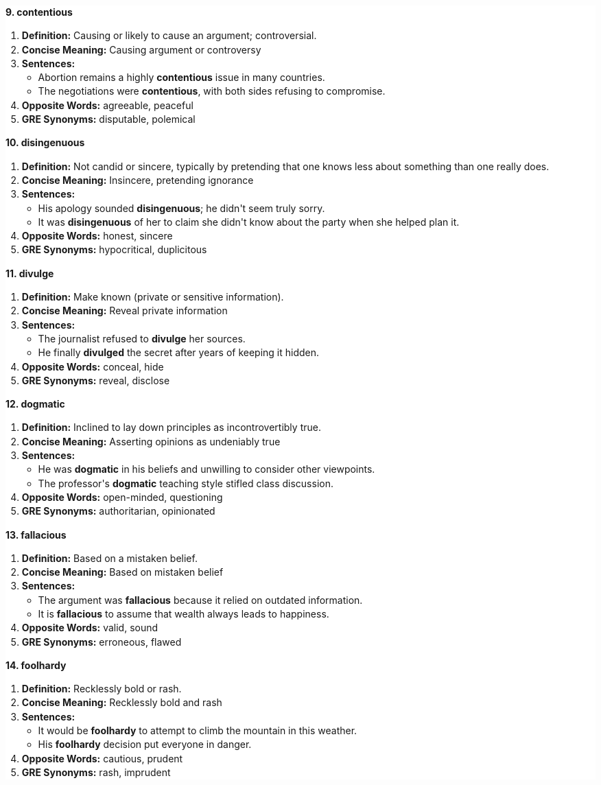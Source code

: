**9. contentious**
1. **Definition:** Causing or likely to cause an argument; controversial.
2. **Concise Meaning:** Causing argument or controversy
3. **Sentences:**
    *  Abortion remains a highly **contentious** issue in many countries.
    *  The negotiations were **contentious**, with both sides refusing to compromise.
4. **Opposite Words:**  agreeable, peaceful
5. **GRE Synonyms:**  disputable, polemical

**10. disingenuous**
1. **Definition:** Not candid or sincere, typically by pretending that one knows less about something than one really does.
2. **Concise Meaning:** Insincere, pretending ignorance
3. **Sentences:**
    *  His apology sounded **disingenuous**; he didn't seem truly sorry.
    *  It was **disingenuous** of her to claim she didn't know about the party when she helped plan it.
4. **Opposite Words:**  honest, sincere
5. **GRE Synonyms:**  hypocritical, duplicitous

**11. divulge**
1. **Definition:** Make known (private or sensitive information).
2. **Concise Meaning:** Reveal private information
3. **Sentences:**
    *  The journalist refused to **divulge** her sources.
    *  He finally **divulged** the secret after years of keeping it hidden.
4. **Opposite Words:**  conceal, hide
5. **GRE Synonyms:**  reveal, disclose

**12. dogmatic**
1. **Definition:** Inclined to lay down principles as incontrovertibly true.
2. **Concise Meaning:**  Asserting opinions as undeniably true
3. **Sentences:**
    *  He was **dogmatic** in his beliefs and unwilling to consider other viewpoints.
    *  The professor's **dogmatic** teaching style stifled class discussion.
4. **Opposite Words:**  open-minded, questioning
5. **GRE Synonyms:**  authoritarian, opinionated

**13. fallacious**
1. **Definition:** Based on a mistaken belief.
2. **Concise Meaning:** Based on mistaken belief
3. **Sentences:**
    *  The argument was **fallacious** because it relied on outdated information.
    *  It is **fallacious** to assume that wealth always leads to happiness.
4. **Opposite Words:**  valid, sound
5. **GRE Synonyms:**  erroneous, flawed

**14. foolhardy**
1. **Definition:** Recklessly bold or rash.
2. **Concise Meaning:** Recklessly bold and rash
3. **Sentences:**
    *  It would be **foolhardy** to attempt to climb the mountain in this weather.
    *  His **foolhardy** decision put everyone in danger.
4. **Opposite Words:**  cautious, prudent
5. **GRE Synonyms:**  rash, imprudent
